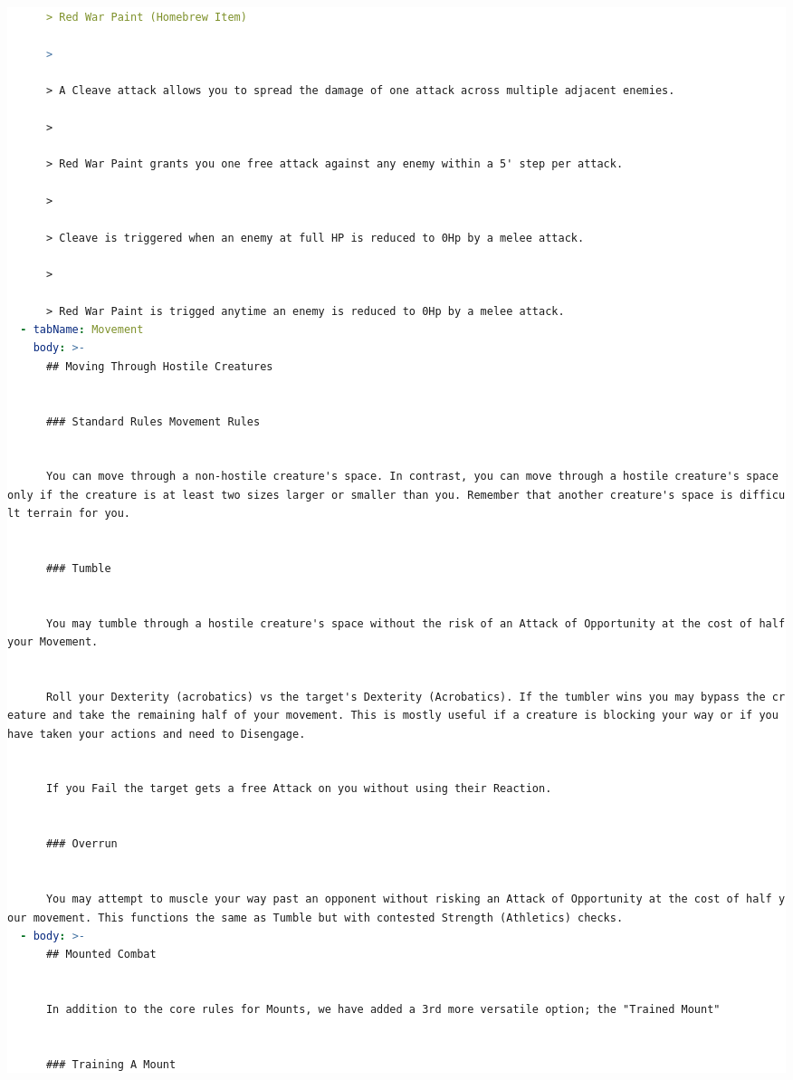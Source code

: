 ```yaml
      > Red War Paint (Homebrew Item)

      >

      > A Cleave attack allows you to spread the damage of one attack across multiple adjacent enemies.

      >

      > Red War Paint grants you one free attack against any enemy within a 5' step per attack.

      >

      > Cleave is triggered when an enemy at full HP is reduced to 0Hp by a melee attack.

      >

      > Red War Paint is trigged anytime an enemy is reduced to 0Hp by a melee attack.
  - tabName: Movement
    body: >-
      ## Moving Through Hostile Creatures


      ### Standard Rules Movement Rules


      You can move through a non-hostile creature's space. In contrast, you can move through a hostile creature's space only if the creature is at least two sizes larger or smaller than you. Remember that another creature's space is difficult terrain for you.


      ### Tumble


      You may tumble through a hostile creature's space without the risk of an Attack of Opportunity at the cost of half your Movement.


      Roll your Dexterity (acrobatics) vs the target's Dexterity (Acrobatics). If the tumbler wins you may bypass the creature and take the remaining half of your movement. This is mostly useful if a creature is blocking your way or if you have taken your actions and need to Disengage.


      If you Fail the target gets a free Attack on you without using their Reaction.


      ### Overrun


      You may attempt to muscle your way past an opponent without risking an Attack of Opportunity at the cost of half your movement. This functions the same as Tumble but with contested Strength (Athletics) checks.
  - body: >-
      ## Mounted Combat


      In addition to the core rules for Mounts, we have added a 3rd more versatile option; the "Trained Mount"


      ### Training A Mount


```